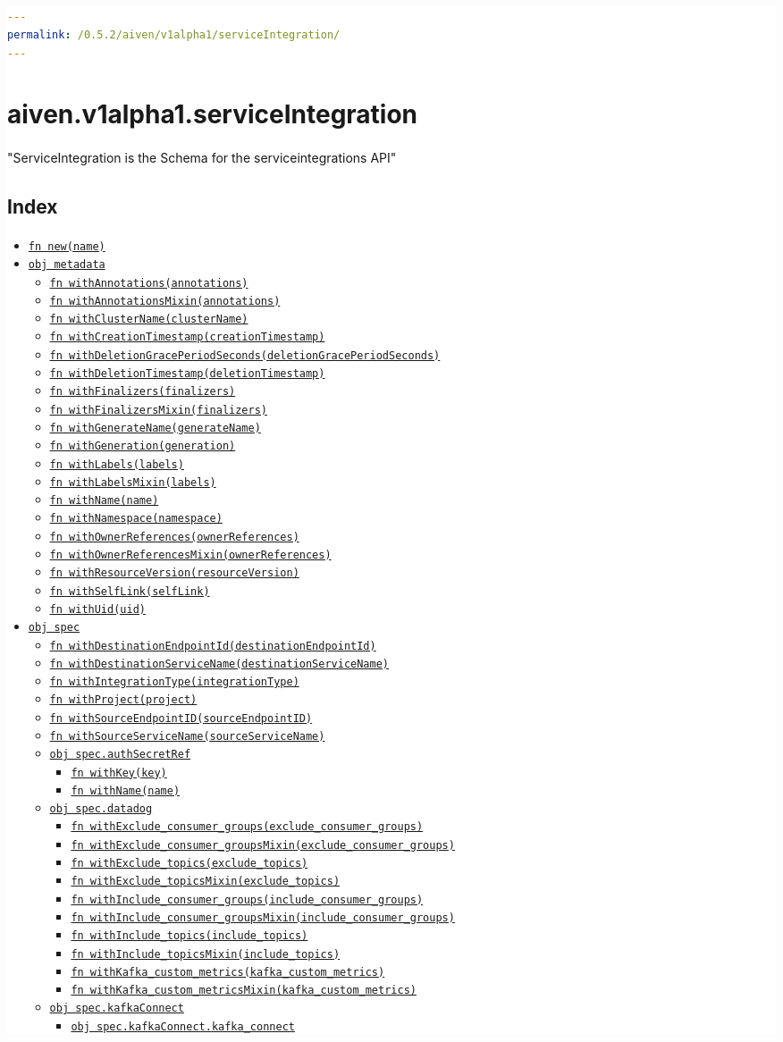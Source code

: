 ```yaml
---
permalink: /0.5.2/aiven/v1alpha1/serviceIntegration/
---
```


# aiven.v1alpha1.serviceIntegration

"ServiceIntegration is the Schema for the serviceintegrations API"

## Index

* [`fn new(name)`](#fn-new)
* [`obj metadata`](#obj-metadata)
  * [`fn withAnnotations(annotations)`](#fn-metadatawithannotations)
  * [`fn withAnnotationsMixin(annotations)`](#fn-metadatawithannotationsmixin)
  * [`fn withClusterName(clusterName)`](#fn-metadatawithclustername)
  * [`fn withCreationTimestamp(creationTimestamp)`](#fn-metadatawithcreationtimestamp)
  * [`fn withDeletionGracePeriodSeconds(deletionGracePeriodSeconds)`](#fn-metadatawithdeletiongraceperiodseconds)
  * [`fn withDeletionTimestamp(deletionTimestamp)`](#fn-metadatawithdeletiontimestamp)
  * [`fn withFinalizers(finalizers)`](#fn-metadatawithfinalizers)
  * [`fn withFinalizersMixin(finalizers)`](#fn-metadatawithfinalizersmixin)
  * [`fn withGenerateName(generateName)`](#fn-metadatawithgeneratename)
  * [`fn withGeneration(generation)`](#fn-metadatawithgeneration)
  * [`fn withLabels(labels)`](#fn-metadatawithlabels)
  * [`fn withLabelsMixin(labels)`](#fn-metadatawithlabelsmixin)
  * [`fn withName(name)`](#fn-metadatawithname)
  * [`fn withNamespace(namespace)`](#fn-metadatawithnamespace)
  * [`fn withOwnerReferences(ownerReferences)`](#fn-metadatawithownerreferences)
  * [`fn withOwnerReferencesMixin(ownerReferences)`](#fn-metadatawithownerreferencesmixin)
  * [`fn withResourceVersion(resourceVersion)`](#fn-metadatawithresourceversion)
  * [`fn withSelfLink(selfLink)`](#fn-metadatawithselflink)
  * [`fn withUid(uid)`](#fn-metadatawithuid)
* [`obj spec`](#obj-spec)
  * [`fn withDestinationEndpointId(destinationEndpointId)`](#fn-specwithdestinationendpointid)
  * [`fn withDestinationServiceName(destinationServiceName)`](#fn-specwithdestinationservicename)
  * [`fn withIntegrationType(integrationType)`](#fn-specwithintegrationtype)
  * [`fn withProject(project)`](#fn-specwithproject)
  * [`fn withSourceEndpointID(sourceEndpointID)`](#fn-specwithsourceendpointid)
  * [`fn withSourceServiceName(sourceServiceName)`](#fn-specwithsourceservicename)
  * [`obj spec.authSecretRef`](#obj-specauthsecretref)
    * [`fn withKey(key)`](#fn-specauthsecretrefwithkey)
    * [`fn withName(name)`](#fn-specauthsecretrefwithname)
  * [`obj spec.datadog`](#obj-specdatadog)
    * [`fn withExclude_consumer_groups(exclude_consumer_groups)`](#fn-specdatadogwithexclude_consumer_groups)
    * [`fn withExclude_consumer_groupsMixin(exclude_consumer_groups)`](#fn-specdatadogwithexclude_consumer_groupsmixin)
    * [`fn withExclude_topics(exclude_topics)`](#fn-specdatadogwithexclude_topics)
    * [`fn withExclude_topicsMixin(exclude_topics)`](#fn-specdatadogwithexclude_topicsmixin)
    * [`fn withInclude_consumer_groups(include_consumer_groups)`](#fn-specdatadogwithinclude_consumer_groups)
    * [`fn withInclude_consumer_groupsMixin(include_consumer_groups)`](#fn-specdatadogwithinclude_consumer_groupsmixin)
    * [`fn withInclude_topics(include_topics)`](#fn-specdatadogwithinclude_topics)
    * [`fn withInclude_topicsMixin(include_topics)`](#fn-specdatadogwithinclude_topicsmixin)
    * [`fn withKafka_custom_metrics(kafka_custom_metrics)`](#fn-specdatadogwithkafka_custom_metrics)
    * [`fn withKafka_custom_metricsMixin(kafka_custom_metrics)`](#fn-specdatadogwithkafka_custom_metricsmixin)
  * [`obj spec.kafkaConnect`](#obj-speckafkaconnect)
    * [`obj spec.kafkaConnect.kafka_connect`](#obj-speckafkaconnectkafka_connect)